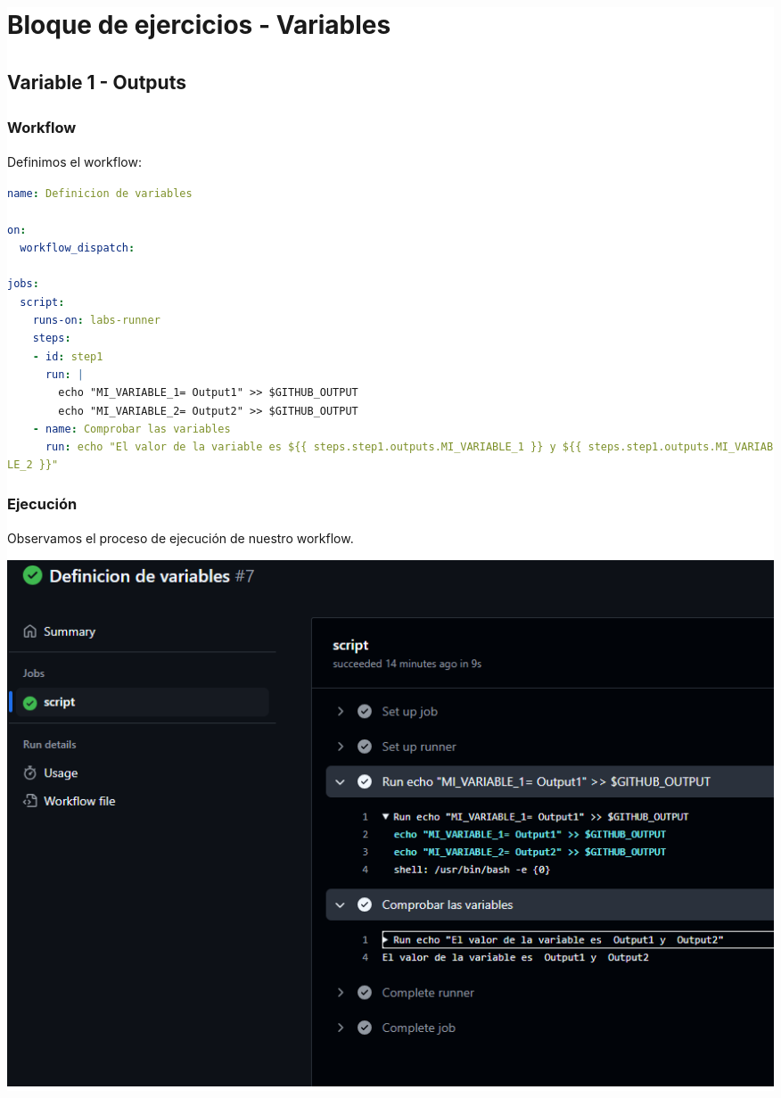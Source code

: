 # Bloque de ejercicios - Variables

## Variable 1 - Outputs

### Workflow

Definimos el workflow:

````yml
name: Definicion de variables

on:
  workflow_dispatch:

jobs:
  script:
    runs-on: labs-runner
    steps:
    - id: step1
      run: |
        echo "MI_VARIABLE_1= Output1" >> $GITHUB_OUTPUT
        echo "MI_VARIABLE_2= Output2" >> $GITHUB_OUTPUT
    - name: Comprobar las variables
      run: echo "El valor de la variable es ${{ steps.step1.outputs.MI_VARIABLE_1 }} y ${{ steps.step1.outputs.MI_VARIABLE_2 }}"
````

### Ejecución

Observamos el proceso de ejecución de nuestro workflow.

<img src="../../datos/img/variable1.png" width="1280">
